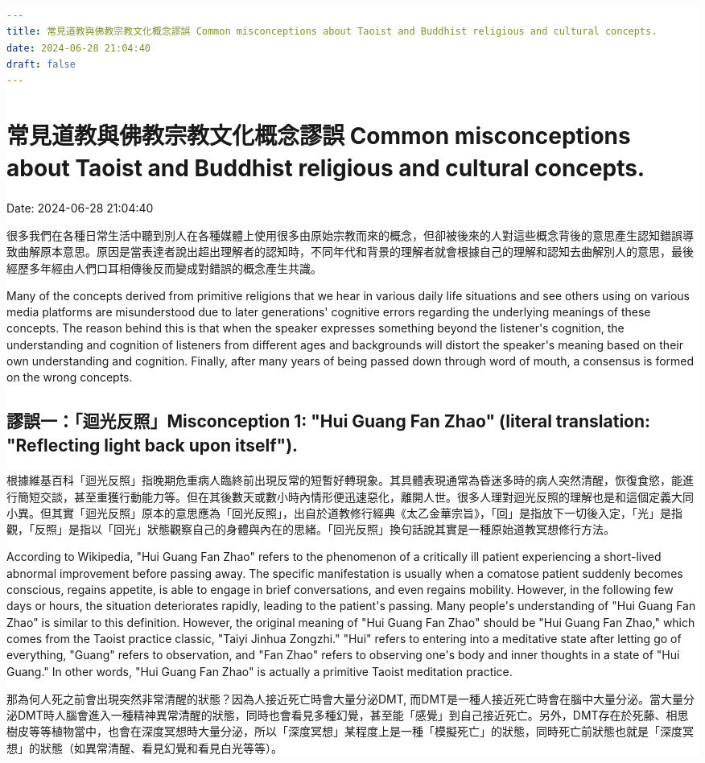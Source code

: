 ```yaml
---
title: 常見道教與佛教宗教文化概念謬誤 Common misconceptions about Taoist and Buddhist religious and cultural concepts. 
date: 2024-06-28 21:04:40 
draft: false
---
```

# 常見道教與佛教宗教文化概念謬誤 Common misconceptions about Taoist and Buddhist religious and cultural concepts.
Date: 2024-06-28 21:04:40


<p>很多我們在各種日常生活中聽到別人在各種媒體上使用很多由原始宗教而來的概念，但卻被後來的人對這些概念背後的意思產生認知錯誤導致曲解原本意思。原因是當表達者說出超出理解者的認知時，不同年代和背景的理解者就會根據自己的理解和認知去曲解別人的意思，最後經歷多年經由人們口耳相傳後反而變成對錯誤的概念產生共識。</p>



<p>Many of the concepts derived from primitive religions that we hear in various daily life situations and see others using on various media platforms are misunderstood due to later generations'&nbsp;cognitive errors&nbsp;regarding the underlying meanings of these concepts. The reason behind this is that when the speaker expresses something beyond the listener's cognition, the understanding and cognition of listeners from different ages and backgrounds will distort the speaker's meaning based on their own understanding and cognition. Finally, after many years of being passed down through word of mouth, a consensus is formed on the wrong concepts.</p>



<h2 class="wp-block-heading">謬誤一：「迴光反照」Misconception&nbsp;1: "Hui Guang Fan Zhao" (literal translation: "Reflecting light back upon itself").</h2>



<p>根據維基百科「迴光反照」指晚期危重病人臨終前出現反常的短暫好轉現象。其具體表現通常為昏迷多時的病人突然清醒，恢復食慾，能進行簡短交談，甚至重獲行動能力等。但在其後數天或數小時內情形便迅速惡化，離開人世。很多人理對迴光反照的理解也是和這個定義大同小異。但其實「迴光反照」原本的意思應為「回光反照」，出自於道教修行經典《太乙金華宗旨》，「回」是指放下一切後入定，「光」是指觀，「反照」是指以「回光」狀態觀察自己的身體與內在的思緒。「回光反照」換句話說其實是一種原始道教冥想修行方法。</p>



<p>According to&nbsp;Wikipedia, "Hui Guang Fan Zhao" refers to the phenomenon of a&nbsp;critically ill patient&nbsp;experiencing a short-lived abnormal improvement before passing away. The specific manifestation is usually when a&nbsp;comatose patient&nbsp;suddenly becomes conscious, regains appetite, is able to engage in brief conversations, and even regains mobility. However, in the following few days or hours, the situation deteriorates rapidly, leading to the patient's passing. Many people's understanding of "Hui Guang Fan Zhao" is similar to this definition. However, the original meaning of "Hui Guang Fan Zhao" should be "Hui Guang Fan Zhao," which comes from the Taoist practice classic, "Taiyi Jinhua Zongzhi." "Hui" refers to entering into a&nbsp;meditative state&nbsp;after letting go of everything, "Guang" refers to observation, and "Fan Zhao" refers to observing one's body and&nbsp;inner thoughts&nbsp;in a state of "Hui Guang." In other words, "Hui Guang Fan Zhao" is actually a primitive&nbsp;Taoist meditation practice.</p>



<p>那為何人死之前會出現突然非常清醒的狀態？因為人接近死亡時會大量分泌DMT, 而DMT是一種人接近死亡時會在腦中大量分泌。當大量分泌DMT時人腦會進入一種精神異常清醒的狀態，同時也會看見多種幻覺，甚至能「感覺」到自己接近死亡。另外，DMT存在於死藤、相思樹皮等等植物當中，也會在深度冥想時大量分泌，所以「深度冥想」某程度上是一種「模擬死亡」的狀態，同時死亡前狀態也就是「深度冥想」的狀態（如異常清醒、看見幻覺和看見白光等等）。</p>
